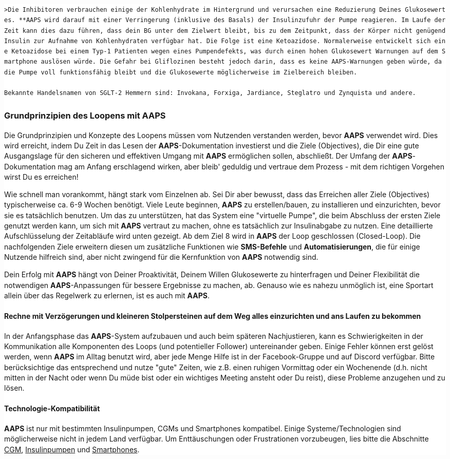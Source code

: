 ```{admonition} NO SGLT-2 inhibitors
>Die Inhibitoren verbrauchen einige der Kohlenhydrate im Hintergrund und verursachen eine Reduzierung Deines Glukosewertes. **AAPS wird darauf mit einer Verringerung (inklusive des Basals) der Insulinzufuhr der Pumpe reagieren. Im Laufe der Zeit kann dies dazu führen, dass dein BG unter dem Zielwert bleibt, bis zu dem Zeitpunkt, dass der Körper nicht genügend Insulin zur Aufnahme von Kohlenhydraten verfügbar hat. Die Folge ist eine Ketoazidose. Normalerweise entwickelt sich eine Ketoazidose bei einem Typ-1 Patienten wegen eines Pumpendefekts, was durch einen hohen Glukosewert Warnungen auf dem Smartphone auslösen würde. Die Gefahr bei Gliflozinen besteht jedoch darin, dass es keine AAPS-Warnungen geben würde, da die Pumpe voll funktionsfähig bleibt und die Glukosewerte möglicherweise im Zielbereich bleiben.  

Bekannte Handelsnamen von SGLT-2 Hemmern sind: Invokana, Forxiga, Jardiance, Steglatro und Zynquista und andere.
```


### Grundprinzipien des Loopens mit AAPS

Die Grundprinzipien und Konzepte des Loopens müssen vom Nutzenden verstanden werden, bevor **AAPS** verwendet wird. Dies wird erreicht, indem Du Zeit in das Lesen der **AAPS**-Dokumentation investierst und die Ziele (Objectives), die Dir eine gute Ausgangslage für den sicheren und effektiven Umgang mit **AAPS** ermöglichen sollen, abschließt. Der Umfang der **AAPS**-Dokumentation mag am Anfang erschlagend wirken, aber bleib' geduldig und vertraue dem Prozess - mit dem richtigen Vorgehen wirst Du es erreichen!

Wie schnell man vorankommt, hängt stark vom Einzelnen ab. Sei Dir aber bewusst, dass das Erreichen aller Ziele (Objectives) typischerweise ca. 6-9 Wochen benötigt. Viele Leute beginnen, **AAPS** zu erstellen/bauen, zu installieren und einzurichten, bevor sie es tatsächlich benutzen. Um das zu unterstützen, hat das System eine "virtuelle Pumpe", die beim Abschluss der ersten Ziele genutzt werden kann, um sich mit **AAPS** vertraut zu machen, ohne es tatsächlich zur Insulinabgabe zu nutzen. Eine detaillierte Aufschlüsselung der Zeitabläufe wird unten gezeigt. Ab dem Ziel 8 wird in **AAPS** der Loop geschlossen (Closed-Loop). Die nachfolgenden Ziele erweitern diesen um zusätzliche Funktionen wie **SMS-Befehle** und **Automatisierungen**, die für einige Nutzende hilfreich sind, aber nicht zwingend für die Kernfunktion von **AAPS** notwendig sind.

Dein Erfolg mit **AAPS** hängt von Deiner Proaktivität, Deinem Willen Glukosewerte zu hinterfragen und Deiner Flexibilität die notwendigen **AAPS**-Anpassungen für bessere Ergebnisse zu machen, ab. Genauso wie es nahezu unmöglich ist, eine Sportart allein über das Regelwerk zu erlernen, ist es auch mit **AAPS**.

#### Rechne mit Verzögerungen und kleineren Stolpersteinen auf dem Weg alles einzurichten und ans Laufen zu bekommen

In der Anfangsphase das **AAPS**-System aufzubauen und auch beim späteren Nachjustieren, kann es Schwierigkeiten in der Kommunikation alle Komponenten des Loops (und potentieller Follower) untereinander geben. Einige Fehler können erst gelöst werden, wenn **AAPS** im Alltag benutzt wird, aber jede Menge Hilfe ist in der Facebook-Gruppe und auf Discord verfügbar. Bitte berücksichtige das entsprechend und nutze "gute" Zeiten, wie z.B. einen ruhigen Vormittag oder ein Wochenende (d.h. nicht mitten in der Nacht oder wenn Du müde bist oder ein wichtiges Meeting ansteht oder Du reist), diese Probleme anzugehen und zu lösen.

#### Technologie-Kompatibilität

**AAPS** ist nur mit bestimmten Insulinpumpen, CGMs und Smartphones kompatibel. Einige Systeme/Technologien sind möglicherweise nicht in jedem Land verfügbar. Um Enttäuschungen oder Frustrationen vorzubeugen, lies bitte die Abschnitte [CGM](../Getting-Started/CompatiblesCgms.md), [Insulinpumpen](../Getting-Started/CompatiblePumps.md) und [Smartphones](../Getting-Started/Phones.md).
